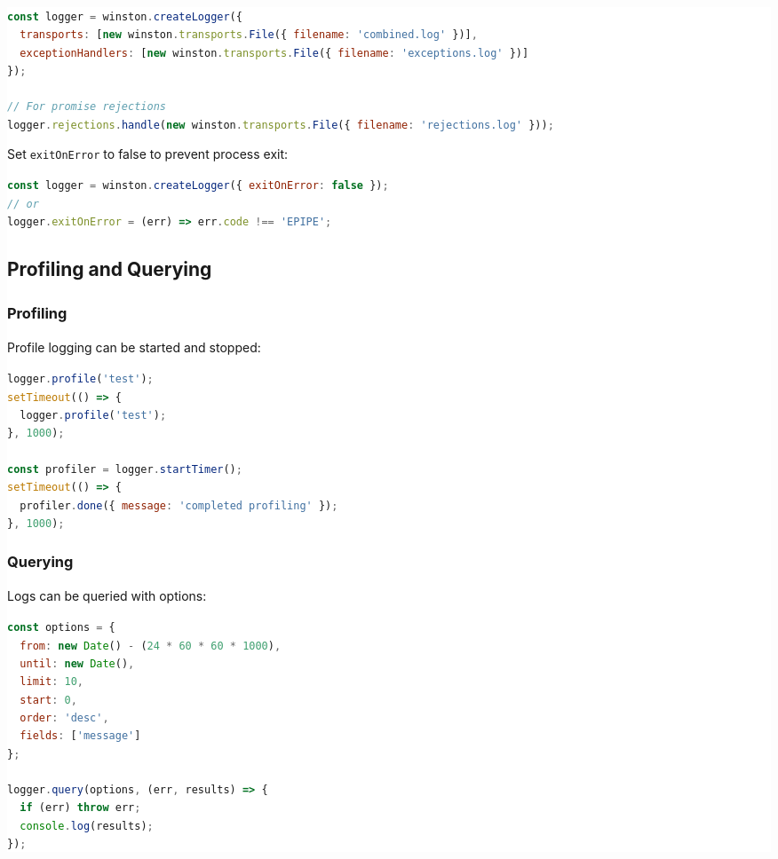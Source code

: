 ```javascript
const logger = winston.createLogger({
  transports: [new winston.transports.File({ filename: 'combined.log' })],
  exceptionHandlers: [new winston.transports.File({ filename: 'exceptions.log' })]
});

// For promise rejections
logger.rejections.handle(new winston.transports.File({ filename: 'rejections.log' }));
```

Set `exitOnError` to false to prevent process exit:

```javascript
const logger = winston.createLogger({ exitOnError: false });
// or
logger.exitOnError = (err) => err.code !== 'EPIPE';
```

## Profiling and Querying
### Profiling
Profile logging can be started and stopped:

```javascript
logger.profile('test');
setTimeout(() => {
  logger.profile('test');
}, 1000);

const profiler = logger.startTimer();
setTimeout(() => {
  profiler.done({ message: 'completed profiling' });
}, 1000);
```

### Querying
Logs can be queried with options:

```javascript
const options = {
  from: new Date() - (24 * 60 * 60 * 1000),
  until: new Date(),
  limit: 10,
  start: 0,
  order: 'desc',
  fields: ['message']
};

logger.query(options, (err, results) => {
  if (err) throw err;
  console.log(results);
});
```
